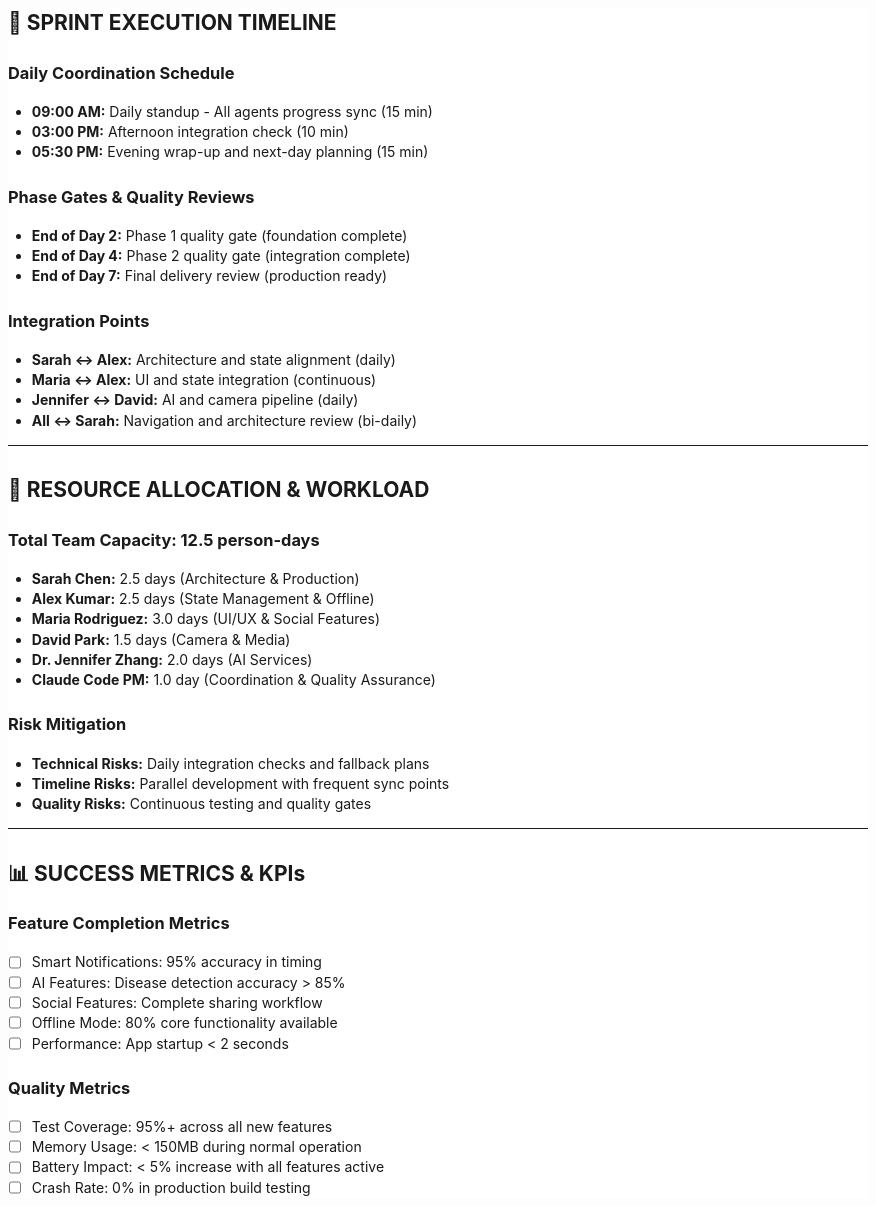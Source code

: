 ## 📅 SPRINT EXECUTION TIMELINE

### **Daily Coordination Schedule**
- **09:00 AM:** Daily standup - All agents progress sync (15 min)
- **03:00 PM:** Afternoon integration check (10 min)
- **05:30 PM:** Evening wrap-up and next-day planning (15 min)

### **Phase Gates & Quality Reviews**
- **End of Day 2:** Phase 1 quality gate (foundation complete)
- **End of Day 4:** Phase 2 quality gate (integration complete)
- **End of Day 7:** Final delivery review (production ready)

### **Integration Points**
- **Sarah ↔ Alex:** Architecture and state alignment (daily)
- **Maria ↔ Alex:** UI and state integration (continuous)
- **Jennifer ↔ David:** AI and camera pipeline (daily)
- **All ↔ Sarah:** Navigation and architecture review (bi-daily)

---

## 🎯 RESOURCE ALLOCATION & WORKLOAD

### **Total Team Capacity: 12.5 person-days**
- **Sarah Chen:** 2.5 days (Architecture & Production)
- **Alex Kumar:** 2.5 days (State Management & Offline)
- **Maria Rodriguez:** 3.0 days (UI/UX & Social Features)
- **David Park:** 1.5 days (Camera & Media)
- **Dr. Jennifer Zhang:** 2.0 days (AI Services)
- **Claude Code PM:** 1.0 day (Coordination & Quality Assurance)

### **Risk Mitigation**
- **Technical Risks:** Daily integration checks and fallback plans
- **Timeline Risks:** Parallel development with frequent sync points
- **Quality Risks:** Continuous testing and quality gates

---

## 📊 SUCCESS METRICS & KPIs

### **Feature Completion Metrics**
- [ ] Smart Notifications: 95% accuracy in timing
- [ ] AI Features: Disease detection accuracy > 85%
- [ ] Social Features: Complete sharing workflow
- [ ] Offline Mode: 80% core functionality available
- [ ] Performance: App startup < 2 seconds

### **Quality Metrics**
- [ ] Test Coverage: 95%+ across all new features
- [ ] Memory Usage: < 150MB during normal operation
- [ ] Battery Impact: < 5% increase with all features active
- [ ] Crash Rate: 0% in production build testing
